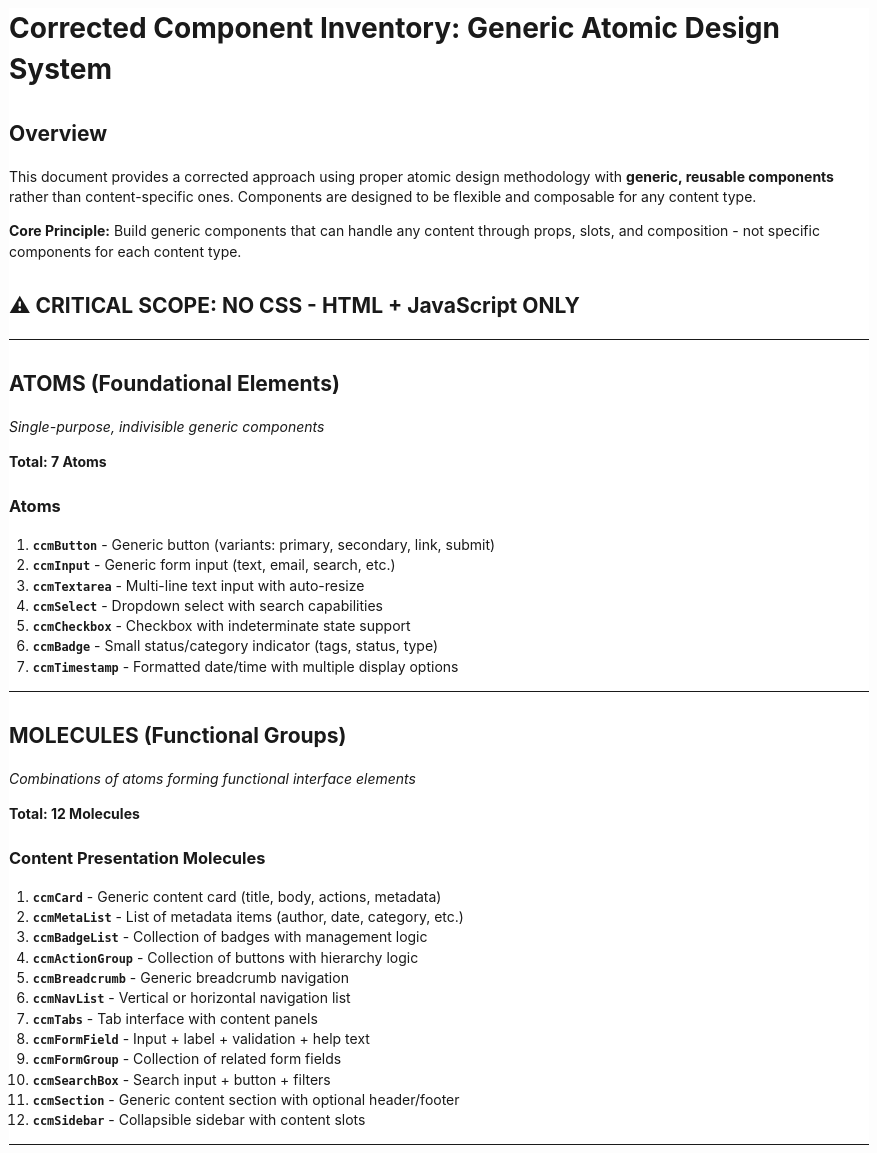# Corrected Component Inventory: Generic Atomic Design System

## Overview

This document provides a corrected approach using proper atomic design methodology with **generic, reusable components** rather than content-specific ones. Components are designed to be flexible and composable for any content type.

**Core Principle:** Build generic components that can handle any content through props, slots, and composition - not specific components for each content type.

## ⚠️ CRITICAL SCOPE: NO CSS - HTML + JavaScript ONLY

---

## ATOMS (Foundational Elements)
*Single-purpose, indivisible generic components*

**Total: 7 Atoms**

### Atoms
1. **`ccmButton`** - Generic button (variants: primary, secondary, link, submit)
7. **`ccmInput`** - Generic form input (text, email, search, etc.)
8. **`ccmTextarea`** - Multi-line text input with auto-resize
9. **`ccmSelect`** - Dropdown select with search capabilities
10. **`ccmCheckbox`** - Checkbox with indeterminate state support
11. **`ccmBadge`** - Small status/category indicator (tags, status, type)
12. **`ccmTimestamp`** - Formatted date/time with multiple display options

---

## MOLECULES (Functional Groups)
*Combinations of atoms forming functional interface elements*

**Total: 12 Molecules**

### Content Presentation Molecules
1. **`ccmCard`** - Generic content card (title, body, actions, metadata)
3. **`ccmMetaList`** - List of metadata items (author, date, category, etc.)
4. **`ccmBadgeList`** - Collection of badges with management logic
5. **`ccmActionGroup`** - Collection of buttons with hierarchy logic
6. **`ccmBreadcrumb`** - Generic breadcrumb navigation
8. **`ccmNavList`** - Vertical or horizontal navigation list
9. **`ccmTabs`** - Tab interface with content panels
10. **`ccmFormField`** - Input + label + validation + help text
11. **`ccmFormGroup`** - Collection of related form fields
12. **`ccmSearchBox`** - Search input + button + filters
13. **`ccmSection`** - Generic content section with optional header/footer
15. **`ccmSidebar`** - Collapsible sidebar with content slots

---
